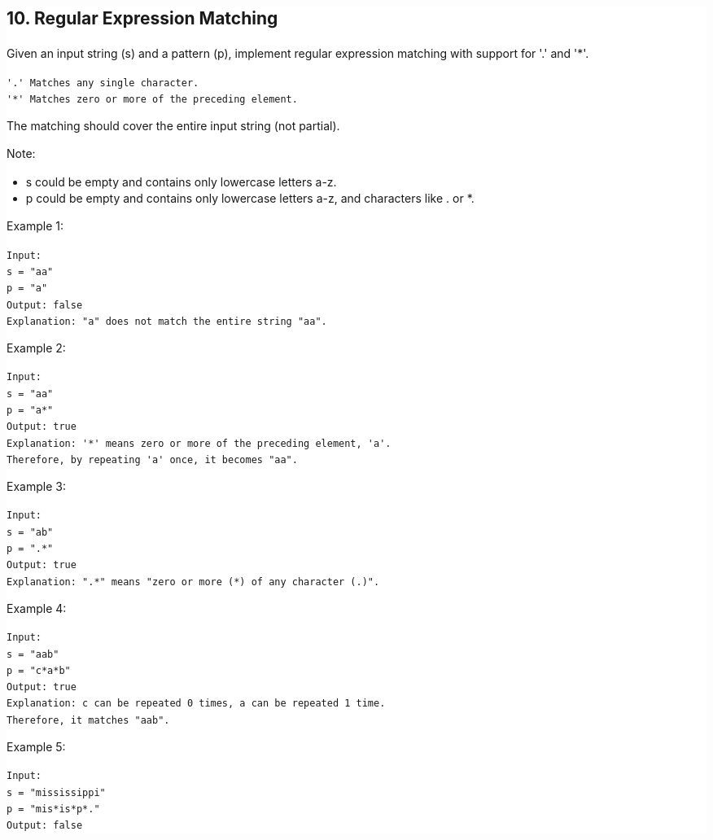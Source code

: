 ## 10. Regular Expression Matching

Given an input string (s) and a pattern (p), implement regular expression matching with support for '.' and '*'.
```
'.' Matches any single character.
'*' Matches zero or more of the preceding element.
```
The matching should cover the entire input string (not partial).

Note:

- s could be empty and contains only lowercase letters a-z.
- p could be empty and contains only lowercase letters a-z, and characters like . or *.

Example 1:
```
Input:
s = "aa"
p = "a"
Output: false
Explanation: "a" does not match the entire string "aa".
```
Example 2:
```
Input:
s = "aa"
p = "a*"
Output: true
Explanation: '*' means zero or more of the preceding element, 'a'. 
Therefore, by repeating 'a' once, it becomes "aa".
```
Example 3:
```
Input:
s = "ab"
p = ".*"
Output: true
Explanation: ".*" means "zero or more (*) of any character (.)".
```
Example 4:
```
Input:
s = "aab"
p = "c*a*b"
Output: true
Explanation: c can be repeated 0 times, a can be repeated 1 time. 
Therefore, it matches "aab".
```

Example 5:
```
Input:
s = "mississippi"
p = "mis*is*p*."
Output: false
```
